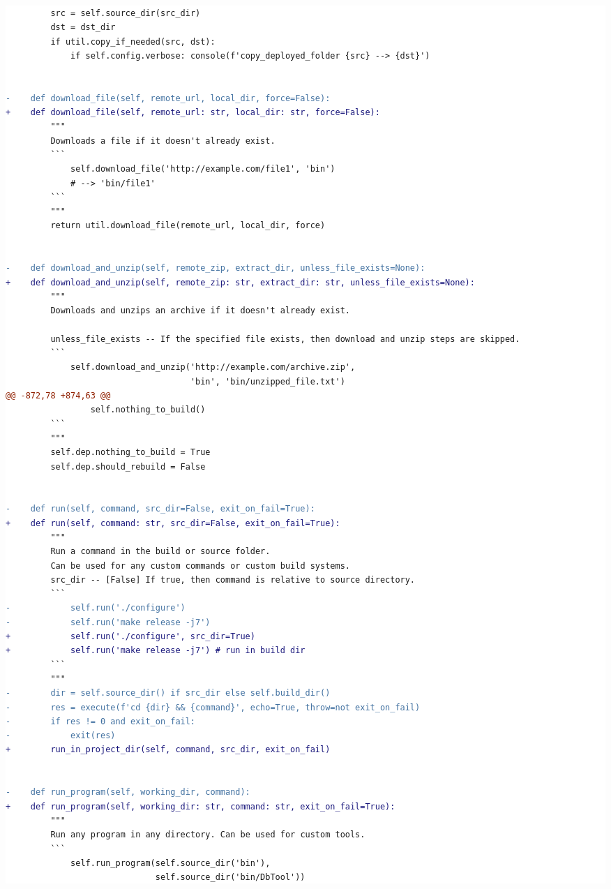```diff
         src = self.source_dir(src_dir)
         dst = dst_dir
         if util.copy_if_needed(src, dst):
             if self.config.verbose: console(f'copy_deployed_folder {src} --> {dst}')
 
 
-    def download_file(self, remote_url, local_dir, force=False):
+    def download_file(self, remote_url: str, local_dir: str, force=False):
         """
         Downloads a file if it doesn't already exist.
         ```
             self.download_file('http://example.com/file1', 'bin')
             # --> 'bin/file1'
         ```
         """
         return util.download_file(remote_url, local_dir, force)
 
 
-    def download_and_unzip(self, remote_zip, extract_dir, unless_file_exists=None):
+    def download_and_unzip(self, remote_zip: str, extract_dir: str, unless_file_exists=None):
         """
         Downloads and unzips an archive if it doesn't already exist.
 
         unless_file_exists -- If the specified file exists, then download and unzip steps are skipped.
         ```
             self.download_and_unzip('http://example.com/archive.zip', 
                                     'bin', 'bin/unzipped_file.txt')
@@ -872,78 +874,63 @@
                 self.nothing_to_build()
         ```
         """
         self.dep.nothing_to_build = True
         self.dep.should_rebuild = False
 
 
-    def run(self, command, src_dir=False, exit_on_fail=True):
+    def run(self, command: str, src_dir=False, exit_on_fail=True):
         """
         Run a command in the build or source folder.
         Can be used for any custom commands or custom build systems.
         src_dir -- [False] If true, then command is relative to source directory.
         ```
-            self.run('./configure')
-            self.run('make release -j7')
+            self.run('./configure', src_dir=True)
+            self.run('make release -j7') # run in build dir
         ```
         """
-        dir = self.source_dir() if src_dir else self.build_dir()
-        res = execute(f'cd {dir} && {command}', echo=True, throw=not exit_on_fail)
-        if res != 0 and exit_on_fail:
-            exit(res)
+        run_in_project_dir(self, command, src_dir, exit_on_fail)
 
 
-    def run_program(self, working_dir, command):
+    def run_program(self, working_dir: str, command: str, exit_on_fail=True):
         """
         Run any program in any directory. Can be used for custom tools.
         ```
             self.run_program(self.source_dir('bin'), 
                              self.source_dir('bin/DbTool'))
```